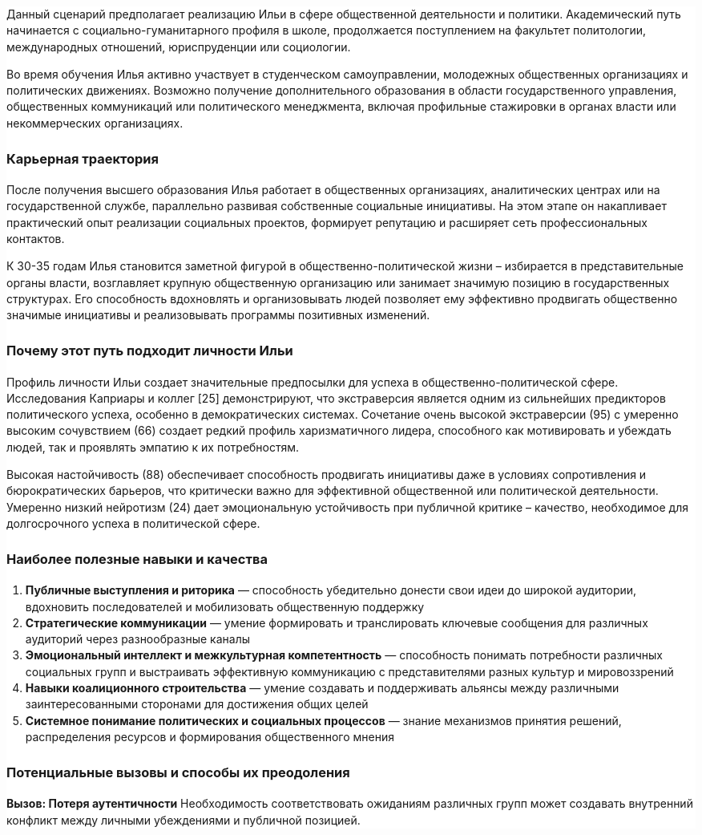 Данный сценарий предполагает реализацию Ильи в сфере общественной деятельности и политики. Академический путь начинается с социально-гуманитарного профиля в школе, продолжается поступлением на факультет политологии, международных отношений, юриспруденции или социологии.

Во время обучения Илья активно участвует в студенческом самоуправлении, молодежных общественных организациях и политических движениях. Возможно получение дополнительного образования в области государственного управления, общественных коммуникаций или политического менеджмента, включая профильные стажировки в органах власти или некоммерческих организациях.

### Карьерная траектория

После получения высшего образования Илья работает в общественных организациях, аналитических центрах или на государственной службе, параллельно развивая собственные социальные инициативы. На этом этапе он накапливает практический опыт реализации социальных проектов, формирует репутацию и расширяет сеть профессиональных контактов.

К 30-35 годам Илья становится заметной фигурой в общественно-политической жизни – избирается в представительные органы власти, возглавляет крупную общественную организацию или занимает значимую позицию в государственных структурах. Его способность вдохновлять и организовывать людей позволяет ему эффективно продвигать общественно значимые инициативы и реализовывать программы позитивных изменений.

### Почему этот путь подходит личности Ильи

Профиль личности Ильи создает значительные предпосылки для успеха в общественно-политической сфере. Исследования Каприары и коллег [25] демонстрируют, что экстраверсия является одним из сильнейших предикторов политического успеха, особенно в демократических системах. Сочетание очень высокой экстраверсии (95) с умеренно высоким сочувствием (66) создает редкий профиль харизматичного лидера, способного как мотивировать и убеждать людей, так и проявлять эмпатию к их потребностям.

Высокая настойчивость (88) обеспечивает способность продвигать инициативы даже в условиях сопротивления и бюрократических барьеров, что критически важно для эффективной общественной или политической деятельности. Умеренно низкий нейротизм (24) дает эмоциональную устойчивость при публичной критике – качество, необходимое для долгосрочного успеха в политической сфере.

### Наиболее полезные навыки и качества

1. **Публичные выступления и риторика** — способность убедительно донести свои идеи до широкой аудитории, вдохновить последователей и мобилизовать общественную поддержку
2. **Стратегические коммуникации** — умение формировать и транслировать ключевые сообщения для различных аудиторий через разнообразные каналы
3. **Эмоциональный интеллект и межкультурная компетентность** — способность понимать потребности различных социальных групп и выстраивать эффективную коммуникацию с представителями разных культур и мировоззрений
4. **Навыки коалиционного строительства** — умение создавать и поддерживать альянсы между различными заинтересованными сторонами для достижения общих целей
5. **Системное понимание политических и социальных процессов** — знание механизмов принятия решений, распределения ресурсов и формирования общественного мнения

### Потенциальные вызовы и способы их преодоления

**Вызов: Потеря аутентичности**
Необходимость соответствовать ожиданиям различных групп может создавать внутренний конфликт между личными убеждениями и публичной позицией.

